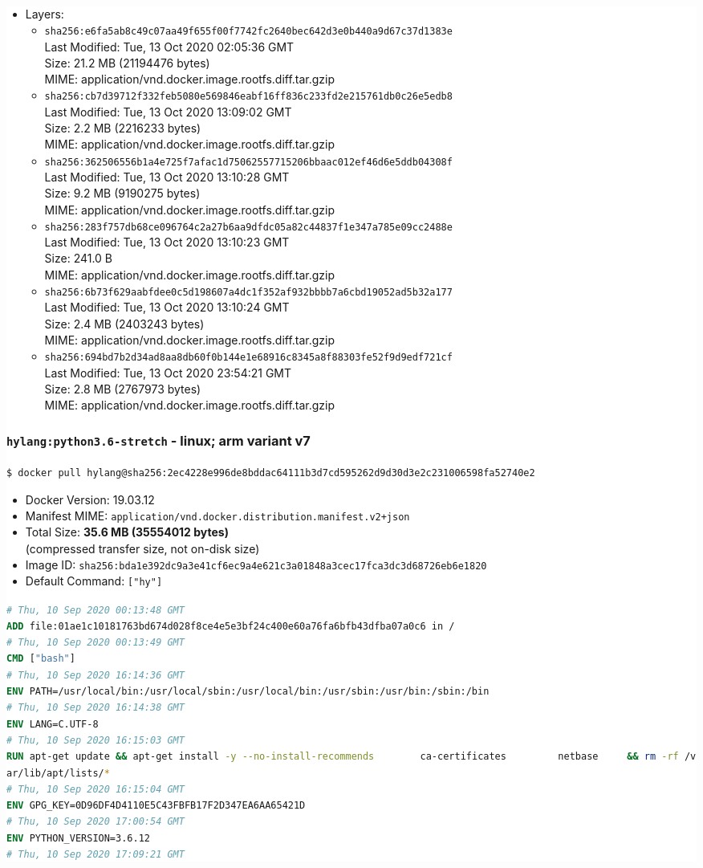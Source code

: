 -	Layers:
	-	`sha256:e6fa5ab8c49c07aa49f655f00f7742fc2640bec642d3e0b440a9d67c37d1383e`  
		Last Modified: Tue, 13 Oct 2020 02:05:36 GMT  
		Size: 21.2 MB (21194476 bytes)  
		MIME: application/vnd.docker.image.rootfs.diff.tar.gzip
	-	`sha256:cb7d39712f332feb5080e569846eabf16ff836c233fd2e215761db0c26e5edb8`  
		Last Modified: Tue, 13 Oct 2020 13:09:02 GMT  
		Size: 2.2 MB (2216233 bytes)  
		MIME: application/vnd.docker.image.rootfs.diff.tar.gzip
	-	`sha256:362506556b1a4e725f7afac1d75062557715206bbaac012ef46d6e5ddb04308f`  
		Last Modified: Tue, 13 Oct 2020 13:10:28 GMT  
		Size: 9.2 MB (9190275 bytes)  
		MIME: application/vnd.docker.image.rootfs.diff.tar.gzip
	-	`sha256:283f757db68ce096764c2a27b6aa9dfdc05a82c44837f1e347a785e09cc2488e`  
		Last Modified: Tue, 13 Oct 2020 13:10:23 GMT  
		Size: 241.0 B  
		MIME: application/vnd.docker.image.rootfs.diff.tar.gzip
	-	`sha256:6b73f629aabfdee0c5d198607a4dc1f352af932bbbb7a6cbd19052ad5b32a177`  
		Last Modified: Tue, 13 Oct 2020 13:10:24 GMT  
		Size: 2.4 MB (2403243 bytes)  
		MIME: application/vnd.docker.image.rootfs.diff.tar.gzip
	-	`sha256:694bd7b2d34ad8aa8db60f0b144e1e68916c8345a8f88303fe52f9d9edf721cf`  
		Last Modified: Tue, 13 Oct 2020 23:54:21 GMT  
		Size: 2.8 MB (2767973 bytes)  
		MIME: application/vnd.docker.image.rootfs.diff.tar.gzip

### `hylang:python3.6-stretch` - linux; arm variant v7

```console
$ docker pull hylang@sha256:2ec4228e996de8bddac64111b3d7cd595262d9d30d3e2c231006598fa52740e2
```

-	Docker Version: 19.03.12
-	Manifest MIME: `application/vnd.docker.distribution.manifest.v2+json`
-	Total Size: **35.6 MB (35554012 bytes)**  
	(compressed transfer size, not on-disk size)
-	Image ID: `sha256:bda1e392dc9a3e41cf6ec9a4e621c3a01848a3cec17fca3dc3d68726eb6e1820`
-	Default Command: `["hy"]`

```dockerfile
# Thu, 10 Sep 2020 00:13:48 GMT
ADD file:01ae1c10181763bd674d028f8ce4e5e3bf24c400e60a76fa6bfb43dfba07a0c6 in / 
# Thu, 10 Sep 2020 00:13:49 GMT
CMD ["bash"]
# Thu, 10 Sep 2020 16:14:36 GMT
ENV PATH=/usr/local/bin:/usr/local/sbin:/usr/local/bin:/usr/sbin:/usr/bin:/sbin:/bin
# Thu, 10 Sep 2020 16:14:38 GMT
ENV LANG=C.UTF-8
# Thu, 10 Sep 2020 16:15:03 GMT
RUN apt-get update && apt-get install -y --no-install-recommends 		ca-certificates 		netbase 	&& rm -rf /var/lib/apt/lists/*
# Thu, 10 Sep 2020 16:15:04 GMT
ENV GPG_KEY=0D96DF4D4110E5C43FBFB17F2D347EA6AA65421D
# Thu, 10 Sep 2020 17:00:54 GMT
ENV PYTHON_VERSION=3.6.12
# Thu, 10 Sep 2020 17:09:21 GMT
```